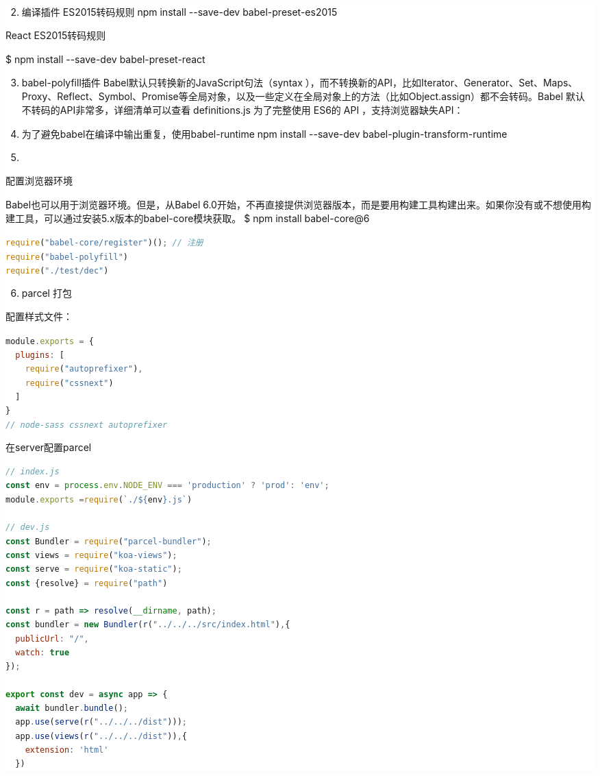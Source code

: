 2. 编译插件
ES2015转码规则
npm install --save-dev babel-preset-es2015

React ES2015转码规则

$ npm install --save-dev babel-preset-react


3. babel-polyfill插件
Babel默认只转换新的JavaScript句法（syntax
），而不转换新的API，比如Iterator、Generator、Set、Maps、Proxy、Reflect、Symbol、Promise等全局对象，以及一些定义在全局对象上的方法（比如Object.assign）都不会转码。Babel
默认不转码的API非常多，详细清单可以查看 definitions.js
为了完整使用 ES6的 API ，支持浏览器缺失API：

4. 为了避免babel在编译中输出重复，使用babel-runtime 
npm install --save-dev babel-plugin-transform-runtime

5. 
配置浏览器环境

Babel也可以用于浏览器环境。但是，从Babel 6.0开始，不再直接提供浏览器版本，而是要用构建工具构建出来。如果你没有或不想使用构建工具，可以通过安装5.x版本的babel-core模块获取。
$ npm install babel-core@6

```js
require("babel-core/register")(); // 注册
require("babel-polyfill")
require("./test/dec")

```

6. parcel 打包

配置样式文件：
```js
module.exports = {
  plugins: [
    require("autoprefixer"),
    require("cssnext")
  ]
}
// node-sass cssnext autoprefixer
```

在server配置parcel 
```js
// index.js
const env = process.env.NODE_ENV === 'production' ? 'prod': 'env';
module.exports =require(`./${env}.js`)

// dev.js
const Bundler = require("parcel-bundler");
const views = require("koa-views");
const serve = require("koa-static");
const {resolve} = require("path")

const r = path => resolve(__dirname, path);
const bundler = new Bundler(r("../../../src/index.html"),{
  publicUrl: "/",
  watch: true
});

export const dev = async app => {
  await bundler.bundle();
  app.use(serve(r("../../../dist")));
  app.use(views(r("../../../dist")),{
    extension: 'html'
  })
```